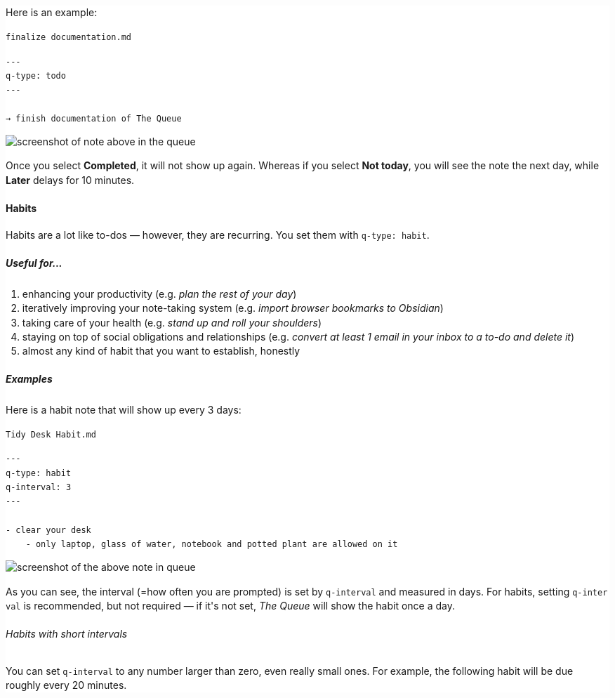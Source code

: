 Here is an example:

`finalize documentation.md`
```
---
q-type: todo
---

→ finish documentation of The Queue
```


![screenshot of note above in the queue](https://raw.githubusercontent.com/koljapluemer/obsidian-the-queue/HEAD/doc/img/todo_1.png)


Once you select **Completed**, it will not show up again. Whereas if you select **Not today**, you will see the note the next day, while **Later** delays for 10 minutes.

#### Habits 

Habits are a lot like to-dos — however, they are recurring. You set them with `q-type: habit`.

##### Useful for...

1. enhancing your productivity (e.g. *plan the rest of your day*)
2. iteratively improving your note-taking system (e.g. *import browser bookmarks to Obsidian*)
3. taking care of your health (e.g. *stand up and roll your shoulders*)
4. staying on top of social obligations and relationships (e.g. *convert at least 1 email in your inbox to a to-do and delete it*)
5. almost any kind of habit that you want to establish, honestly

##### Examples

Here is a habit note that will show up every 3 days:

`Tidy Desk Habit.md`

```
---
q-type: habit
q-interval: 3
---

- clear your desk
	- only laptop, glass of water, notebook and potted plant are allowed on it
```

![screenshot of the above note in queue](https://raw.githubusercontent.com/koljapluemer/obsidian-the-queue/HEAD/doc/img/habit_1.png)

As you can see, the interval (=how often you are prompted) is set by `q-interval` and measured in days. For habits, setting `q-interval` is recommended, but not required — if it's not set, *The Queue* will show the habit once a day.

###### Habits with short intervals

You can set `q-interval` to any number larger than zero, even really small ones. For example, the following habit will be due roughly every 20 minutes.
